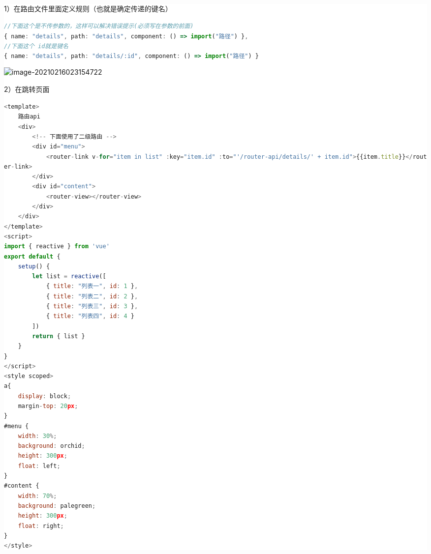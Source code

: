1）在路由文件里面定义规则（也就是确定传递的键名）

```typescript
//下面这个是不传参数的，这样可以解决错误提示(必须写在参数的前面)
{ name: "details", path: "details", component: () => import("路径") },
//下面这个 id就是键名
{ name: "details", path: "details/:id", component: () => import("路径") }
```

![image-20210216023154722](F:%5C%E5%9B%BE%E7%89%87%5Cmaekdown%E5%9B%BE%E7%89%87%5C1053c761e4cc4ed38707d4392f6fdb40_tplv-k3u1fbpfcp-zoom-1.image)

2）在跳转页面

```javascript
<template>
    路由api
    <div>
    	<!-- 下面使用了二级路由 -->
        <div id="menu">
            <router-link v-for="item in list" :key="item.id" :to="'/router-api/details/' + item.id">{{item.title}}</router-link>
        </div>
        <div id="content">
            <router-view></router-view>
        </div>
    </div>
</template>
<script>
import { reactive } from 'vue'
export default {
    setup() {
        let list = reactive([
            { title: "列表一", id: 1 },
            { title: "列表二", id: 2 },
            { title: "列表三", id: 3 },
            { title: "列表四", id: 4 }
        ])
        return { list }
    }
}
</script>
<style scoped>
a{
    display: block;
    margin-top: 20px;
}
#menu {
    width: 30%;
    background: orchid;
    height: 300px;
    float: left;
}
#content {
    width: 70%;
    background: palegreen;
    height: 300px;
    float: right;
}
</style>
```
